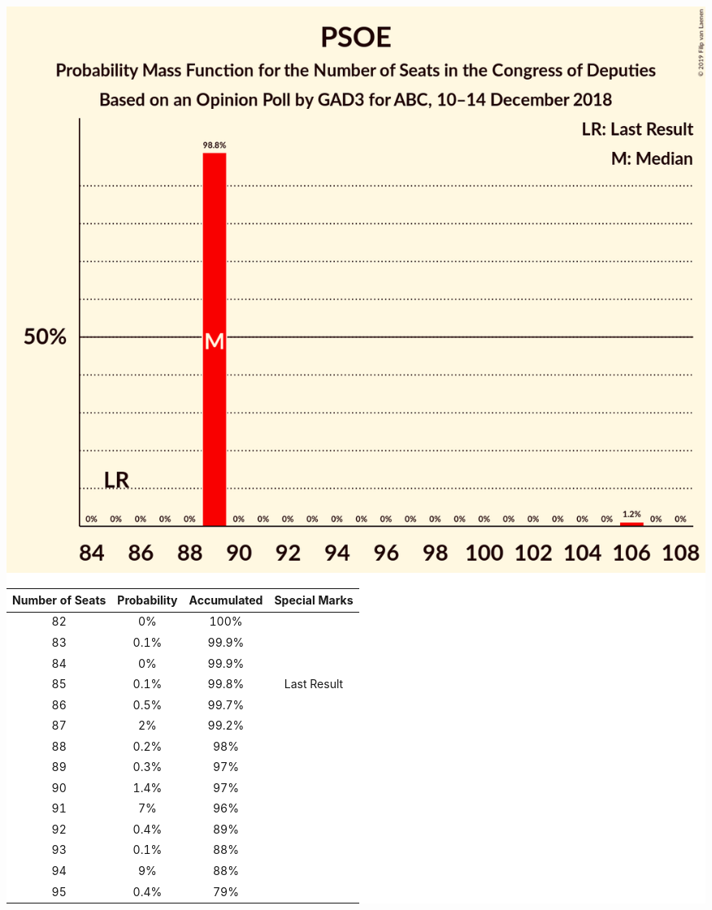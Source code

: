 ![Graph with seats probability mass function not yet produced](2018-12-14-GAD3-coalitions-seats-pmf-psoe.png "Seats Probability Mass Function")

| Number of Seats | Probability | Accumulated | Special Marks |
|:---------------:|:-----------:|:-----------:|:-------------:|
| 82 | 0% | 100% |  |
| 83 | 0.1% | 99.9% |  |
| 84 | 0% | 99.9% |  |
| 85 | 0.1% | 99.8% | Last Result |
| 86 | 0.5% | 99.7% |  |
| 87 | 2% | 99.2% |  |
| 88 | 0.2% | 98% |  |
| 89 | 0.3% | 97% |  |
| 90 | 1.4% | 97% |  |
| 91 | 7% | 96% |  |
| 92 | 0.4% | 89% |  |
| 93 | 0.1% | 88% |  |
| 94 | 9% | 88% |  |
| 95 | 0.4% | 79% |  |